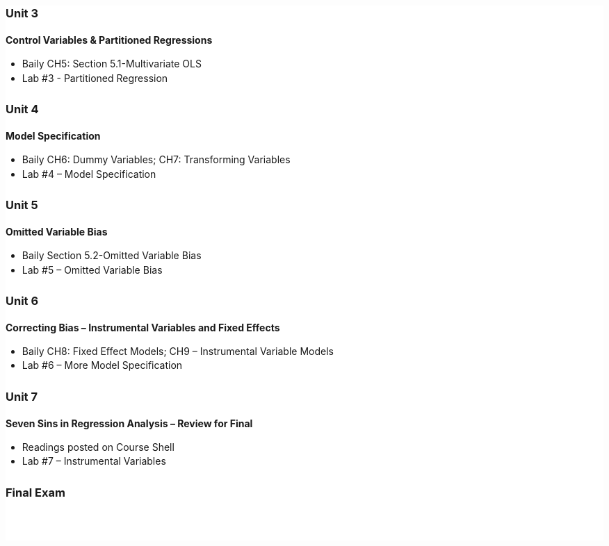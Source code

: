 ### Unit 3

**Control Variables &amp; Partitioned Regressions**
- Baily CH5: Section 5.1-Multivariate OLS
- Lab #3 - Partitioned Regression

### Unit 4

**Model Specification**
- Baily CH6: Dummy Variables; CH7: Transforming Variables
- Lab #4 – Model Specification

### Unit 5

**Omitted Variable Bias**
- Baily Section 5.2-Omitted Variable Bias
- Lab #5 – Omitted Variable Bias

### Unit 6

**Correcting Bias – Instrumental Variables and Fixed Effects**

- Baily CH8: Fixed Effect Models; CH9 – Instrumental Variable Models
- Lab #6 – More Model Specification

### Unit 7

**Seven Sins in Regression Analysis – Review for Final**
- Readings posted on Course Shell
- Lab #7 – Instrumental Variables

### Final Exam

<br>
<br>
